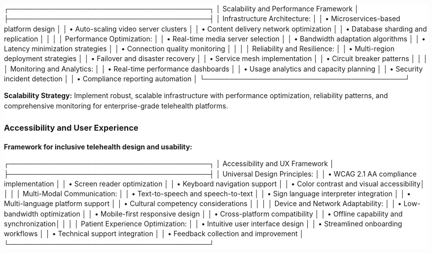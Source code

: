 ┌─────────────────────────────────────────┐
│ Scalability and Performance Framework  │
├─────────────────────────────────────────┤
│ Infrastructure Architecture:            │
│ • Microservices-based platform design  │
│ • Auto-scaling video server clusters    │
│ • Content delivery network optimization │
│ • Database sharding and replication     │
│                                         │
│ Performance Optimization:               │
│ • Real-time media server selection     │
│ • Bandwidth adaptation algorithms       │
│ • Latency minimization strategies       │
│ • Connection quality monitoring         │
│                                         │
│ Reliability and Resilience:             │
│ • Multi-region deployment strategies    │
│ • Failover and disaster recovery        │
│ • Service mesh implementation           │
│ • Circuit breaker patterns              │
│                                         │
│ Monitoring and Analytics:               │
│ • Real-time performance dashboards      │
│ • Usage analytics and capacity planning │
│ • Security incident detection           │
│ • Compliance reporting automation       │
└─────────────────────────────────────────┘

**Scalability Strategy:**
Implement robust, scalable infrastructure with performance optimization, reliability patterns, and comprehensive monitoring for enterprise-grade telehealth platforms.

### Accessibility and User Experience
**Framework for inclusive telehealth design and usability:**

┌─────────────────────────────────────────┐
│ Accessibility and UX Framework         │
├─────────────────────────────────────────┤
│ Universal Design Principles:            │
│ • WCAG 2.1 AA compliance implementation │
│ • Screen reader optimization            │
│ • Keyboard navigation support           │
│ • Color contrast and visual accessibility│
│                                         │
│ Multi-Modal Communication:              │
│ • Text-to-speech and speech-to-text     │
│ • Sign language interpreter integration │
│ • Multi-language platform support       │
│ • Cultural competency considerations     │
│                                         │
│ Device and Network Adaptability:        │
│ • Low-bandwidth optimization            │
│ • Mobile-first responsive design        │
│ • Cross-platform compatibility          │
│ • Offline capability and synchronization│
│                                         │
│ Patient Experience Optimization:        │
│ • Intuitive user interface design       │
│ • Streamlined onboarding workflows      │
│ • Technical support integration         │
│ • Feedback collection and improvement   │
└─────────────────────────────────────────┘
